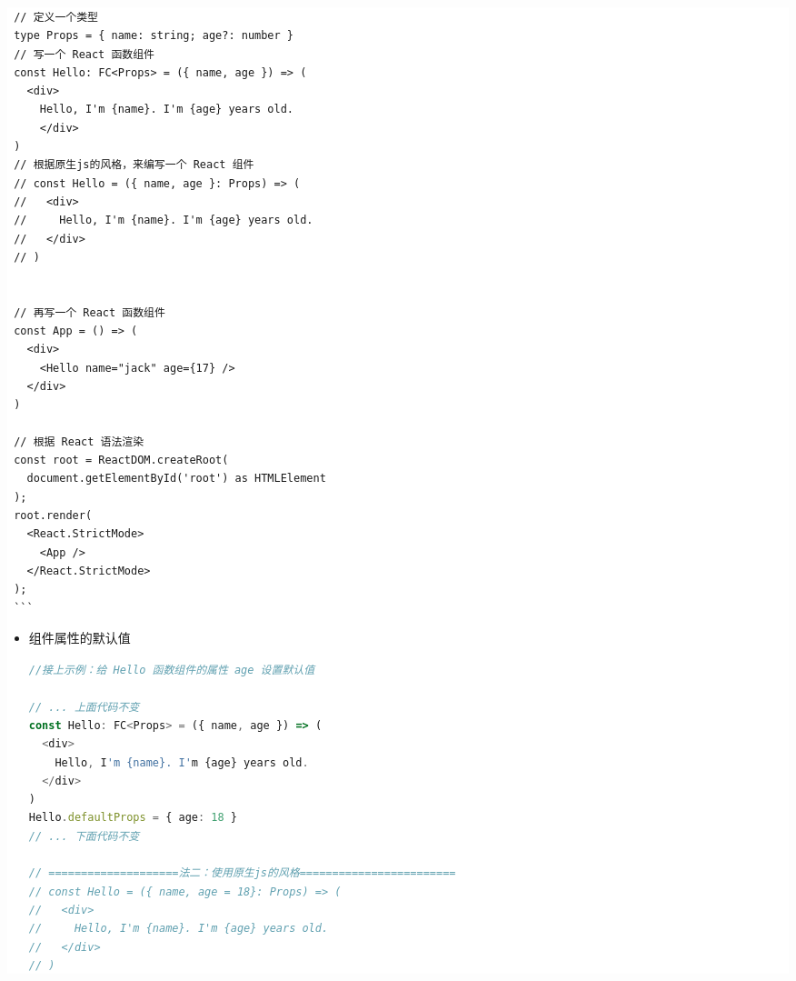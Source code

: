     // 定义一个类型
     type Props = { name: string; age?: number }
     // 写一个 React 函数组件
     const Hello: FC<Props> = ({ name, age }) => (
       <div>
         Hello, I'm {name}. I'm {age} years old.
         </div>
     )
     // 根据原生js的风格，来编写一个 React 组件
     // const Hello = ({ name, age }: Props) => (
     //   <div>
     //     Hello, I'm {name}. I'm {age} years old.
     //   </div>
     // )
     
     
     // 再写一个 React 函数组件
     const App = () => (
       <div>
         <Hello name="jack" age={17} />
       </div>
     )
     
     // 根据 React 语法渲染
     const root = ReactDOM.createRoot(
       document.getElementById('root') as HTMLElement
     );
     root.render(
       <React.StrictMode>
         <App />
       </React.StrictMode>
     );
     ```

     

   + 组件属性的默认值

     ```typescript
     //接上示例：给 Hello 函数组件的属性 age 设置默认值
     
     // ... 上面代码不变
     const Hello: FC<Props> = ({ name, age }) => (
       <div>
         Hello, I'm {name}. I'm {age} years old.
       </div>
     )
     Hello.defaultProps = { age: 18 }
     // ... 下面代码不变
     
     // ====================法二：使用原生js的风格========================
     // const Hello = ({ name, age = 18}: Props) => (
     //   <div>
     //     Hello, I'm {name}. I'm {age} years old.
     //   </div>
     // )
     ```
